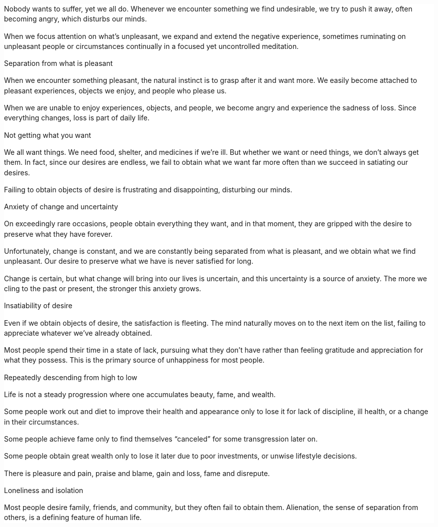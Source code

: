 Nobody wants to suffer, yet we all do. Whenever we encounter something we find undesirable, we try to push it away, often becoming angry, which disturbs our minds.

When we focus attention on what’s unpleasant, we expand and extend the negative experience, sometimes ruminating on unpleasant people or circumstances continually in a focused yet uncontrolled meditation. 

Separation from what is pleasant

When we encounter something pleasant, the natural instinct is to grasp after it and want more. We easily become attached to pleasant experiences, objects we enjoy, and people who please us. 

When we are unable to enjoy experiences, objects, and people, we become angry and experience the sadness of loss. Since everything changes, loss is part of daily life.

Not getting what you want

We all want things. We need food, shelter, and medicines if we’re ill. But whether we want or need things, we don’t always get them. In fact, since our desires are endless, we fail to obtain what we want far more often than we succeed in satiating our desires.

Failing to obtain objects of desire is frustrating and disappointing, disturbing our minds.

Anxiety of change and uncertainty

On exceedingly rare occasions, people obtain everything they want, and in that moment, they are gripped with the desire to preserve what they have forever.

Unfortunately, change is constant, and we are constantly being separated from what is pleasant, and we obtain what we find unpleasant. Our desire to preserve what we have is never satisfied for long.

Change is certain, but what change will bring into our lives is uncertain, and this uncertainty is a source of anxiety. The more we cling to the past or present, the stronger this anxiety grows.

Insatiability of desire

Even if we obtain objects of desire, the satisfaction is fleeting. The mind naturally moves on to the next item on the list, failing to appreciate whatever we’ve already obtained.

Most people spend their time in a state of lack, pursuing what they don’t have rather than feeling gratitude and appreciation for what they possess. This is the primary source of unhappiness for most people.

Repeatedly descending from high to low

Life is not a steady progression where one accumulates beauty, fame, and wealth.

Some people work out and diet to improve their health and appearance only to lose it for lack of discipline, ill health, or a change in their circumstances.

Some people achieve fame only to find themselves “canceled” for some transgression later on.

Some people obtain great wealth only to lose it later due to poor investments, or unwise lifestyle decisions.

There is pleasure and pain, praise and blame, gain and loss, fame and disrepute.

Loneliness and isolation

Most people desire family, friends, and community, but they often fail to obtain them. Alienation, the sense of separation from others, is a defining feature of human life.
